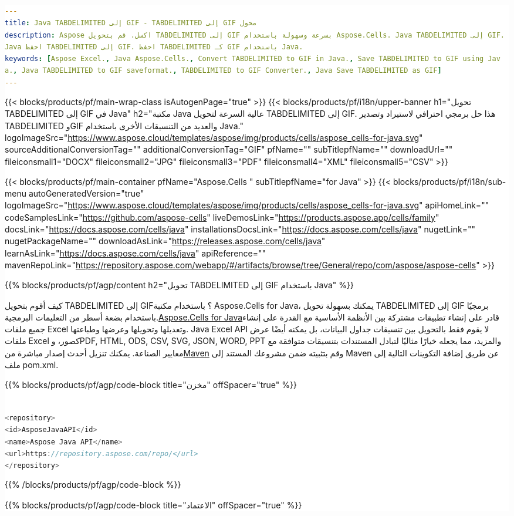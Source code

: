 ```yaml
---
title: Java TABDELIMITED إلى GIF - TABDELIMITED إلى GIF محول
description: Aspose اكسل. قم بتحويل TABDELIMITED إلى GIF بسرعة وسهولة باستخدام Aspose.Cells. Java TABDELIMITED إلى GIF. Java احفظ TABDELIMITED إلى GIF. احفظ TABDELIMITED كـ GIF باستخدام Java.
keywords: [Aspose Excel., Java Aspose.Cells., Convert TABDELIMITED to GIF in Java., Save TABDELIMITED to GIF using Java., Java TABDELIMITED to GIF saveformat., TABDELIMITED to GIF Converter., Java Save TABDELIMITED as GIF]
---
```

{{< blocks/products/pf/main-wrap-class isAutogenPage="true" >}}
{{< blocks/products/pf/i18n/upper-banner h1="تحويل TABDELIMITED إلى GIF في Java" h2="مكتبة Java عالية السرعة لتحويل TABDELIMITED إلى GIF. هذا حل برمجي احترافي لاستيراد وتصدير TABDELIMITED وGIF والعديد من التنسيقات الأخرى باستخدام Java." logoImageSrc="https://www.aspose.cloud/templates/aspose/img/products/cells/aspose_cells-for-java.svg" sourceAdditionalConversionTag="" additionalConversionTag="GIF" pfName="" subTitlepfName="" downloadUrl="" fileiconsmall1="DOCX" fileiconsmall2="JPG" fileiconsmall3="PDF" fileiconsmall4="XML" fileiconsmall5="CSV" >}}

{{< blocks/products/pf/main-container pfName="Aspose.Cells " subTitlepfName="for Java" >}}
{{< blocks/products/pf/i18n/sub-menu autoGeneratedVersion="true" logoImageSrc="https://www.aspose.cloud/templates/aspose/img/products/cells/aspose_cells-for-java.svg" apiHomeLink="" codeSamplesLink="https://github.com/aspose-cells" liveDemosLink="https://products.aspose.app/cells/family" docsLink="https://docs.aspose.com/cells/java" installationsDocsLink="https://docs.aspose.com/cells/java" nugetLink="" nugetPackageName="" downloadAsLink="https://releases.aspose.com/cells/java" learnAsLink="https://docs.aspose.com/cells/java" apiReference="" mavenRepoLink="https://repository.aspose.com/webapp/#/artifacts/browse/tree/General/repo/com/aspose/aspose-cells" >}}


{{% blocks/products/pf/agp/content h2="تحويل TABDELIMITED إلى GIF باستخدام Java" %}}

 كيف أقوم بتحويل TABDELIMITED إلى GIF؟ باستخدام مكتبة Aspose.Cells for Java، يمكنك بسهولة تحويل TABDELIMITED إلى GIF برمجيًا باستخدام بضعة أسطر من التعليمات البرمجية.[Aspose.Cells for Java](https://products.aspose.com/cells/java)قادر على إنشاء تطبيقات مشتركة بين الأنظمة الأساسية مع القدرة على إنشاء جميع ملفات Excel وتعديلها وتحويلها وعرضها وطباعتها. Java Excel API لا يقوم فقط بالتحويل بين تنسيقات جداول البيانات، بل يمكنه أيضًا عرض ملفات Excel كصور، وPDF, HTML, ODS, CSV, SVG, JSON, WORD, PPT والمزيد، مما يجعله خيارًا مثاليًا لتبادل المستندات بتنسيقات متوافقة مع معايير الصناعة. يمكنك تنزيل أحدث إصدار مباشرة من[Maven](https://repository.aspose.com/webapp/#/artifacts/browse/tree/General/repo/com/aspose/aspose-cells) وقم بتثبيته ضمن مشروعك المستند إلى Maven عن طريق إضافة التكوينات التالية إلى ملف pom.xml.

{{% blocks/products/pf/agp/code-block title="مخزن" offSpacer="true" %}}

```cs

<repository>
<id>AsposeJavaAPI</id>
<name>Aspose Java API</name>
<url>https://repository.aspose.com/repo/</url>
</repository>

```

{{% /blocks/products/pf/agp/code-block %}}

{{% blocks/products/pf/agp/code-block title="الاعتماد" offSpacer="true" %}}

